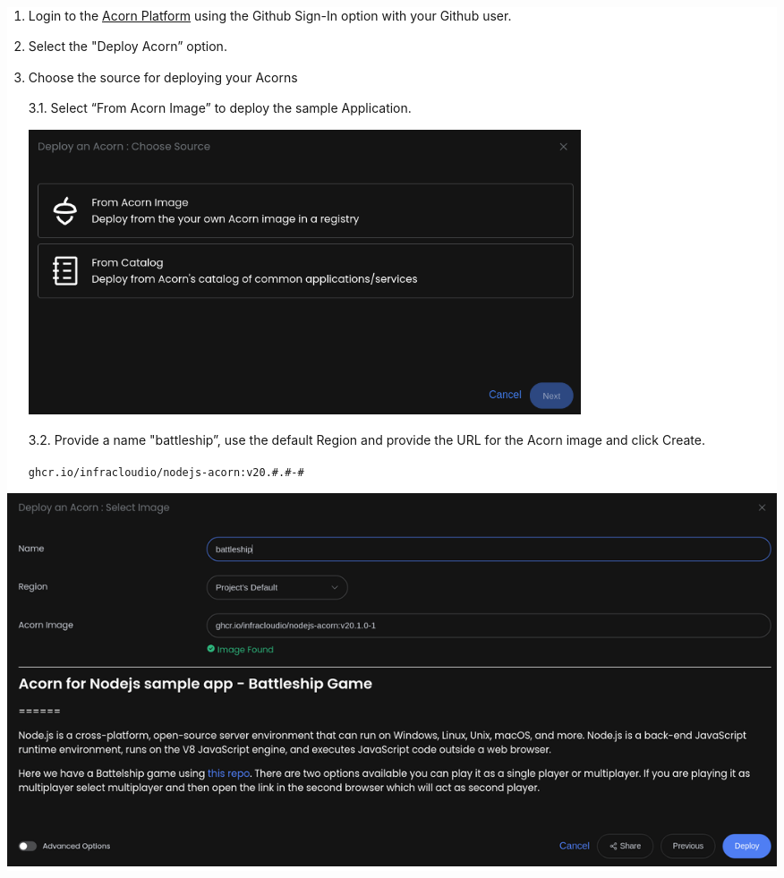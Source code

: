 1. Login to the [Acorn Platform](https://acorn.io/auth/login) using the Github Sign-In option with your Github user.
2. Select the "Deploy Acorn” option.
3. Choose the source for deploying your Acorns

   3.1. Select “From Acorn Image” to deploy the sample Application.

   ![Select Image](./assets/select-from-acorn-image.png)

   3.2. Provide a name "battleship”, use the default Region and provide the URL for the Acorn image and click Create.

   ```sh
   ghcr.io/infracloudio/nodejs-acorn:v20.#.#-#
   ```

![Deploy Nodejs](./assets/nodejs-deployment-preview.png)
